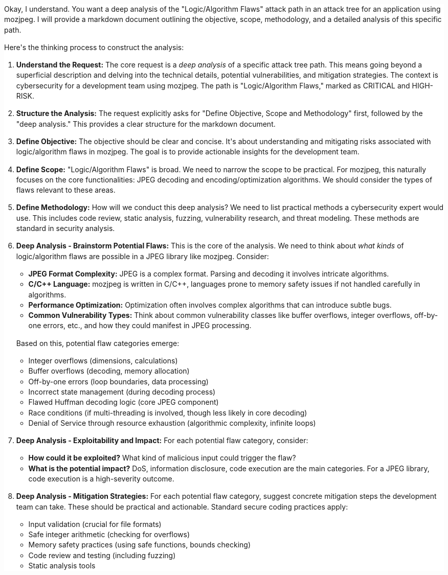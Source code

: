 Okay, I understand. You want a deep analysis of the "Logic/Algorithm Flaws" attack path in an attack tree for an application using mozjpeg. I will provide a markdown document outlining the objective, scope, methodology, and a detailed analysis of this specific path.

Here's the thinking process to construct the analysis:

1. **Understand the Request:** The core request is a *deep analysis* of a specific attack tree path. This means going beyond a superficial description and delving into the technical details, potential vulnerabilities, and mitigation strategies. The context is cybersecurity for a development team using mozjpeg.  The path is "Logic/Algorithm Flaws," marked as CRITICAL and HIGH-RISK.

2. **Structure the Analysis:**  The request explicitly asks for "Define Objective, Scope and Methodology" first, followed by the "deep analysis." This provides a clear structure for the markdown document.

3. **Define Objective:**  The objective should be clear and concise. It's about understanding and mitigating risks associated with logic/algorithm flaws in mozjpeg.  The goal is to provide actionable insights for the development team.

4. **Define Scope:** "Logic/Algorithm Flaws" is broad.  We need to narrow the scope to be practical.  For mozjpeg, this naturally focuses on the core functionalities: JPEG decoding and encoding/optimization algorithms. We should consider the types of flaws relevant to these areas.

5. **Define Methodology:**  How will we conduct this deep analysis?  We need to list practical methods a cybersecurity expert would use.  This includes code review, static analysis, fuzzing, vulnerability research, and threat modeling.  These methods are standard in security analysis.

6. **Deep Analysis - Brainstorm Potential Flaws:** This is the core of the analysis. We need to think about *what kinds* of logic/algorithm flaws are possible in a JPEG library like mozjpeg.  Consider:
    * **JPEG Format Complexity:** JPEG is a complex format.  Parsing and decoding it involves intricate algorithms.
    * **C/C++ Language:** mozjpeg is written in C/C++, languages prone to memory safety issues if not handled carefully in algorithms.
    * **Performance Optimization:**  Optimization often involves complex algorithms that can introduce subtle bugs.
    * **Common Vulnerability Types:** Think about common vulnerability classes like buffer overflows, integer overflows, off-by-one errors, etc., and how they could manifest in JPEG processing.

    Based on this, potential flaw categories emerge:
    * Integer overflows (dimensions, calculations)
    * Buffer overflows (decoding, memory allocation)
    * Off-by-one errors (loop boundaries, data processing)
    * Incorrect state management (during decoding process)
    * Flawed Huffman decoding logic (core JPEG component)
    * Race conditions (if multi-threading is involved, though less likely in core decoding)
    * Denial of Service through resource exhaustion (algorithmic complexity, infinite loops)

7. **Deep Analysis - Exploitability and Impact:** For each potential flaw category, consider:
    * **How could it be exploited?**  What kind of malicious input could trigger the flaw?
    * **What is the potential impact?**  DoS, information disclosure, code execution are the main categories.  For a JPEG library, code execution is a high-severity outcome.

8. **Deep Analysis - Mitigation Strategies:**  For each potential flaw category, suggest concrete mitigation steps the development team can take.  These should be practical and actionable.  Standard secure coding practices apply:
    * Input validation (crucial for file formats)
    * Safe integer arithmetic (checking for overflows)
    * Memory safety practices (using safe functions, bounds checking)
    * Code review and testing (including fuzzing)
    * Static analysis tools
